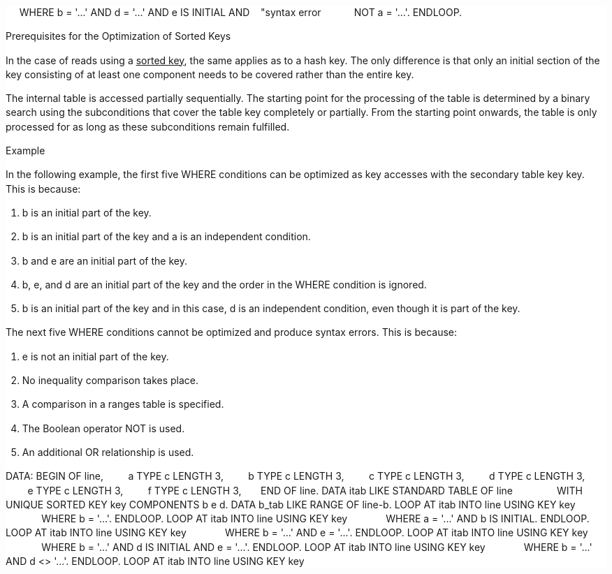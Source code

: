      WHERE b = '...' AND d = '...' AND e IS INITIAL AND    "syntax error
           NOT a = '...'.
ENDLOOP.

Prerequisites for the Optimization of Sorted Keys

In the case of reads using a [sorted key](javascript:call_link\('abensorted_key_glosry.htm'\) "Glossary Entry"), the same applies as to a hash key. The only difference is that only an initial section of the key consisting of at least one component needs to be covered rather than the entire key.

The internal table is accessed partially sequentially. The starting point for the processing of the table is determined by a binary search using the subconditions that cover the table key completely or partially. From the starting point onwards, the table is only processed for as long as these subconditions remain fulfilled.

Example

In the following example, the first five WHERE conditions can be optimized as key accesses with the secondary table key key. This is because:

1.  b is an initial part of the key.
    
2.  b is an initial part of the key and a is an independent condition.
    
3.  b and e are an initial part of the key.
    
4.  b, e, and d are an initial part of the key and the order in the WHERE condition is ignored.
    
5.  b is an initial part of the key and in this case, d is an independent condition, even though it is part of the key.
    

The next five WHERE conditions cannot be optimized and produce syntax errors. This is because:

1.  e is not an initial part of the key.
    
2.  No inequality comparison takes place.
    
3.  A comparison in a ranges table is specified.
    
4.  The Boolean operator NOT is used.
    
5.  An additional OR relationship is used.
    

DATA: BEGIN OF line,
        a TYPE c LENGTH 3,
        b TYPE c LENGTH 3,
        c TYPE c LENGTH 3,
        d TYPE c LENGTH 3,
        e TYPE c LENGTH 3,
        f TYPE c LENGTH 3,
      END OF line.
DATA itab LIKE STANDARD TABLE OF line
               WITH UNIQUE SORTED KEY key COMPONENTS b e d.
DATA b\_tab LIKE RANGE OF line-b.
LOOP AT itab INTO line USING KEY key
             WHERE b = '...'.
ENDLOOP.
LOOP AT itab INTO line USING KEY key
             WHERE a = '...' AND b IS INITIAL.
ENDLOOP.
LOOP AT itab INTO line USING KEY key
             WHERE b = '...' AND e = '...'.
ENDLOOP.
LOOP AT itab INTO line USING KEY key
             WHERE b = '...' AND d IS INITIAL AND e = '...'.
ENDLOOP.
LOOP AT itab INTO line USING KEY key
             WHERE b = '...' AND d <> '...'.
ENDLOOP.
LOOP AT itab INTO line USING KEY key